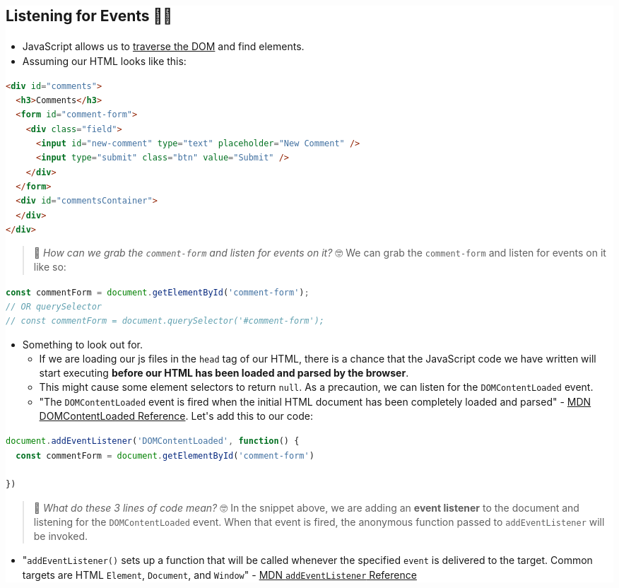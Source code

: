 ## Listening for Events 🦻🏼

- JavaScript allows us to [traverse the DOM](https://developer.mozilla.org/en-US/docs/Web/API/Document_object_model/Locating_DOM_elements_using_selectors) and find elements.
- Assuming our HTML looks like this:

```html
<div id="comments">
  <h3>Comments</h3>
  <form id="comment-form">
    <div class="field">
      <input id="new-comment" type="text" placeholder="New Comment" />
      <input type="submit" class="btn" value="Submit" />
    </div>
  </form>
  <div id="commentsContainer">
  </div>
</div>
```

> 🤔 _How can we grab the `comment-form` and listen for events on it?_
>🤓 We can grab the `comment-form` and listen for events on it like so:

```javascript
const commentForm = document.getElementById('comment-form');
// OR querySelector
// const commentForm = document.querySelector('#comment-form');
```

- Something to look out for. 
  - If we are loading our js files in the `head` tag of our HTML, there is a chance that the JavaScript code we have written will start executing **before our HTML has been loaded and parsed by the browser**. 
  - This might cause some element selectors to return `null`. As a precaution, we can listen for the `DOMContentLoaded` event.
  - "The `DOMContentLoaded` event is fired when the initial HTML document has been completely loaded and parsed" - [MDN DOMContentLoaded Reference](https://developer.mozilla.org/en-US/docs/Web/Events/DOMContentLoaded). Let's add this to our code:

```javascript
document.addEventListener('DOMContentLoaded', function() {
  const commentForm = document.getElementById('comment-form')

})
```

> 🤔 _What do these 3 lines of code mean?_
> 🤓 In the snippet above, we are adding an **event listener** to the document and listening for the `DOMContentLoaded` event. When that event is fired, the anonymous function passed to `addEventListener` will be invoked.

- "`addEventListener()` sets up a function that will be called whenever the specified `event` is delivered to the target. Common targets are HTML `Element`, `Document`, and `Window`" - [MDN `addEventListener` Reference](https://developer.mozilla.org/en-US/docs/Web/API/EventTarget/addEventListener)
